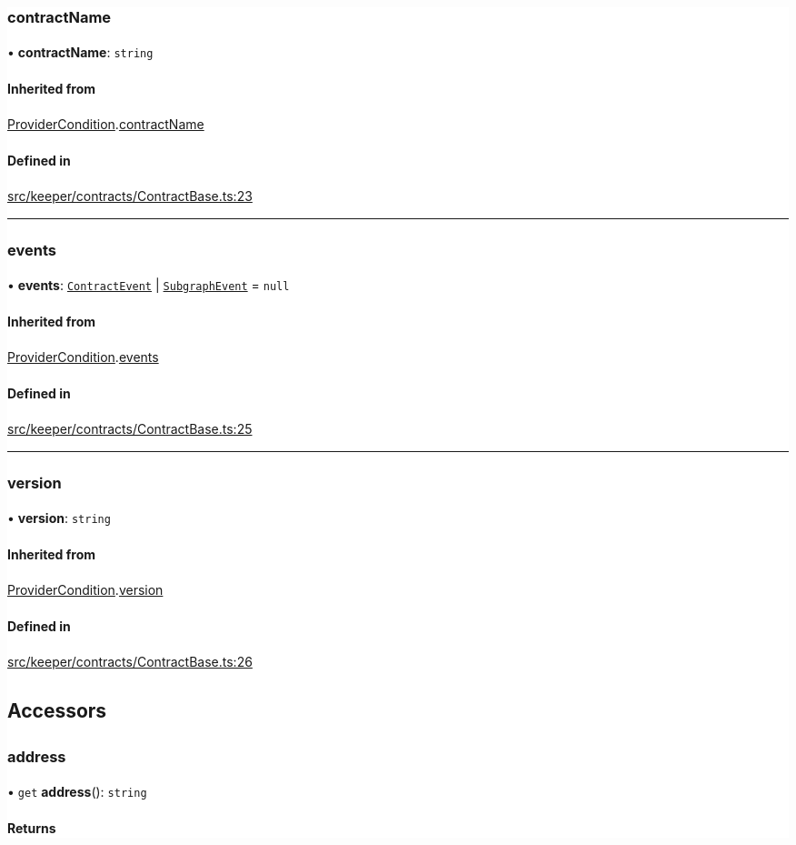 ### contractName

• **contractName**: `string`

#### Inherited from

[ProviderCondition](conditions.ProviderCondition.md).[contractName](conditions.ProviderCondition.md#contractname)

#### Defined in

[src/keeper/contracts/ContractBase.ts:23](https://github.com/nevermined-io/sdk-js/blob/55f88d2/src/keeper/contracts/ContractBase.ts#L23)

---

### events

• **events**: [`ContractEvent`](events.ContractEvent.md) \| [`SubgraphEvent`](events.SubgraphEvent.md) = `null`

#### Inherited from

[ProviderCondition](conditions.ProviderCondition.md).[events](conditions.ProviderCondition.md#events)

#### Defined in

[src/keeper/contracts/ContractBase.ts:25](https://github.com/nevermined-io/sdk-js/blob/55f88d2/src/keeper/contracts/ContractBase.ts#L25)

---

### version

• **version**: `string`

#### Inherited from

[ProviderCondition](conditions.ProviderCondition.md).[version](conditions.ProviderCondition.md#version)

#### Defined in

[src/keeper/contracts/ContractBase.ts:26](https://github.com/nevermined-io/sdk-js/blob/55f88d2/src/keeper/contracts/ContractBase.ts#L26)

## Accessors

### address

• `get` **address**(): `string`

#### Returns
